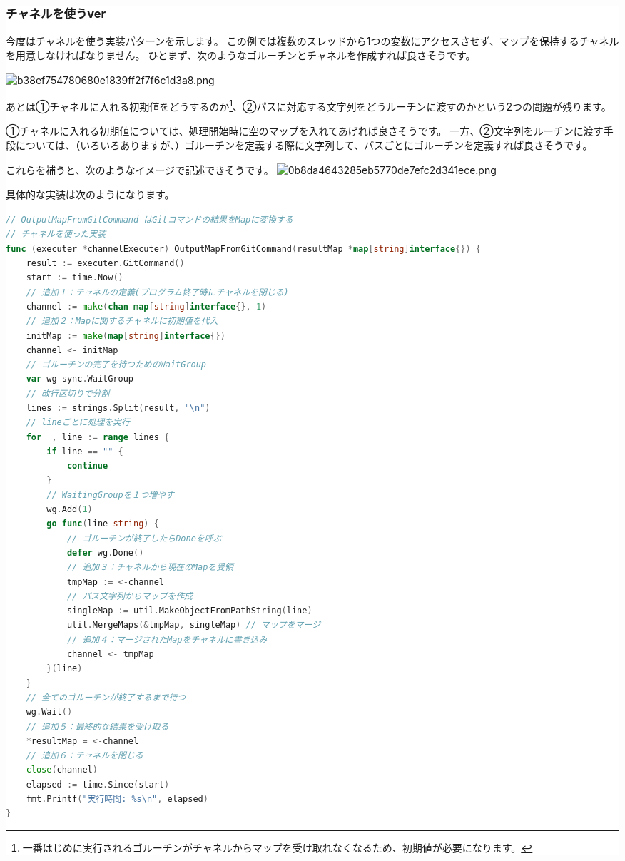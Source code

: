 ### チャネルを使うver
今度はチャネルを使う実装パターンを示します。
この例では複数のスレッドから1つの変数にアクセスさせず、マップを保持するチャネルを用意しなければなりません。
ひとまず、次のようなゴルーチンとチャネルを作成すれば良さそうです。

![b38ef754780680e1839ff2f7f6c1d3a8.png](https://i.gyazo.com/b38ef754780680e1839ff2f7f6c1d3a8.png)

あとは①チャネルに入れる初期値をどうするのか[^3]、②パスに対応する文字列をどうルーチンに渡すのかという2つの問題が残ります。
[^3]: 一番はじめに実行されるゴルーチンがチャネルからマップを受け取れなくなるため、初期値が必要になります。

①チャネルに入れる初期値については、処理開始時に空のマップを入れてあげれば良さそうです。
一方、②文字列をルーチンに渡す手段については、（いろいろありますが、）ゴルーチンを定義する際に文字列して、パスごとにゴルーチンを定義すれば良さそうです。

これらを補うと、次のようなイメージで記述できそうです。
![0b8da4643285eb5770de7efc2d341ece.png](https://i.gyazo.com/0b8da4643285eb5770de7efc2d341ece.png)

具体的な実装は次のようになります。

```go
// OutputMapFromGitCommand はGitコマンドの結果をMapに変換する
// チャネルを使った実装
func (executer *channelExecuter) OutputMapFromGitCommand(resultMap *map[string]interface{}) {
	result := executer.GitCommand()
	start := time.Now()
	// 追加１：チャネルの定義(プログラム終了時にチャネルを閉じる)
	channel := make(chan map[string]interface{}, 1)
	// 追加２：Mapに関するチャネルに初期値を代入
	initMap := make(map[string]interface{})
	channel <- initMap
	// ゴルーチンの完了を待つためのWaitGroup
	var wg sync.WaitGroup
	// 改行区切りで分割
	lines := strings.Split(result, "\n")
	// lineごとに処理を実行
	for _, line := range lines {
		if line == "" {
			continue
		}
		// WaitingGroupを１つ増やす
		wg.Add(1)
		go func(line string) {
			// ゴルーチンが終了したらDoneを呼ぶ
			defer wg.Done()
			// 追加３：チャネルから現在のMapを受領
			tmpMap := <-channel
			// パス文字列からマップを作成
			singleMap := util.MakeObjectFromPathString(line)
			util.MergeMaps(&tmpMap, singleMap) // マップをマージ
			// 追加４：マージされたMapをチャネルに書き込み
			channel <- tmpMap
		}(line)
	}
	// 全てのゴルーチンが終了するまで待つ
	wg.Wait()
	// 追加５：最終的な結果を受け取る
	*resultMap = <-channel
	// 追加６：チャネルを閉じる
	close(channel)
	elapsed := time.Since(start)
	fmt.Printf("実行時間: %s\n", elapsed)
}
```


[^1]: 本記事ではゴルーチンの詳細は割愛しています。興味のある方は「go routine M:N hybrid threading」等のキーワードで調べてみてください。
[^2]: 実行環境やマシンの状態にもよりますが、一番処理が早かったのは直列処理verでした。
[^4]: 翻訳版として「Go言語で学ぶ並行プログラミング　他言語にも適用できる原則とベストプラクティス」があります。（[インプレス社リンク](https://book.impress.co.jp/books/1123101144)）